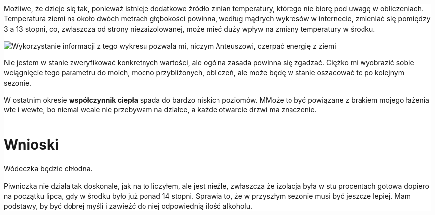 Możliwe, że dzieje się tak, ponieważ istnieje dodatkowe źródło zmian temperatury, którego nie biorę pod uwagę w obliczeniach. Temperatura ziemi na około dwóch metrach głębokości powinna, według mądrych wykresów w internecie, zmieniać się pomiędzy 3 a 13 stopni, co, zwłaszcza od strony niezaizolowanej, może mieć duży wpływ na zmiany temperatury w środku.

![Wykorzystanie informacji z tego wykresu pozwala mi, niczym Anteuszowi, czerpać energię z ziemi]({attach}temperatury-na-glebokosciach.jpg)

Nie jestem w stanie zweryfikować konkretnych wartości, ale ogólna zasada powinna się zgadzać. Ciężko mi wyobrazić sobie wciągnięcie tego parametru do moich, mocno przybliżonych, obliczeń, ale może będę w stanie oszacować to po kolejnym sezonie.

W ostatnim okresie **współczynnik ciepła** spada do bardzo niskich poziomów. MMoże to być powiązane z brakiem mojego łażenia wte i wewte, bo niemal wcale nie przebywam na działce, a każde otwarcie drzwi ma znaczenie.

# Wnioski

Wódeczka będzie chłodna.

Piwniczka nie działa tak doskonale, jak na to liczyłem, ale jest nieźle, zwłaszcza że izolacja była w stu procentach gotowa dopiero na początku lipca, gdy w środku było już ponad 14 stopni. Sprawia to, że w przyszłym sezonie musi być jeszcze lepiej. Mam podstawy, by być dobrej myśli i zawieźć do niej odpowiednią ilość alkoholu.
